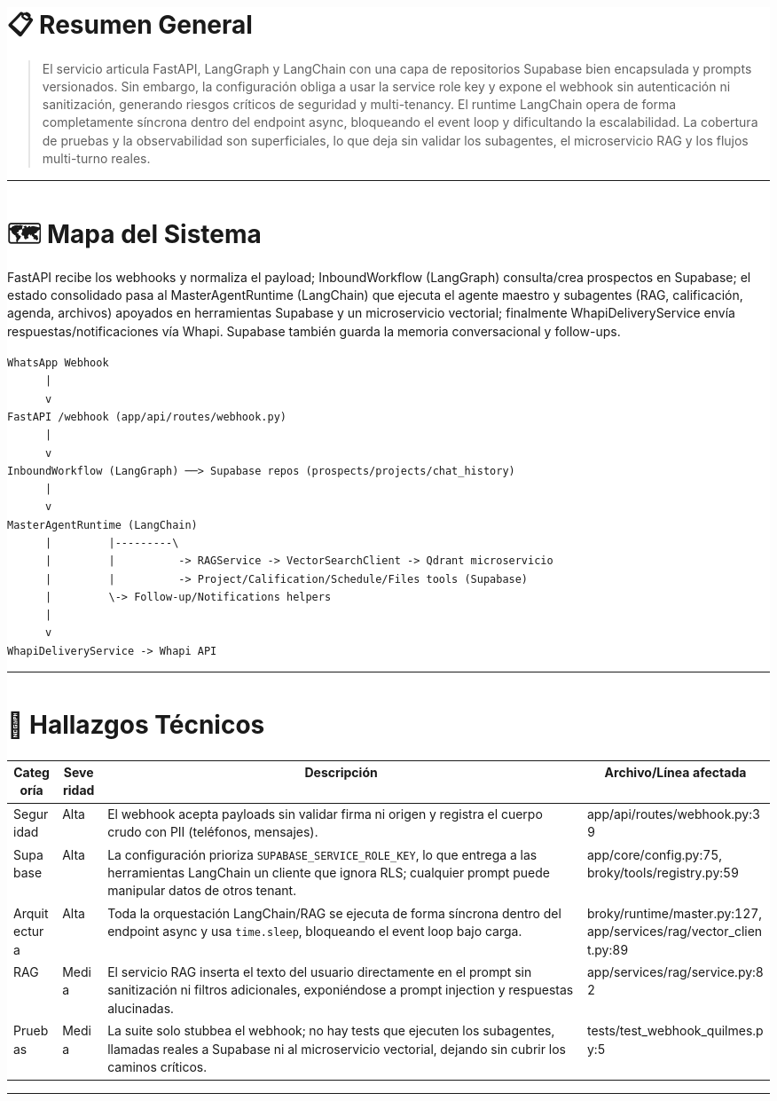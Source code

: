 # 📋 Resumen General
> El servicio articula FastAPI, LangGraph y LangChain con una capa de repositorios Supabase bien encapsulada y prompts versionados. Sin embargo, la configuración obliga a usar la service role key y expone el webhook sin autenticación ni sanitización, generando riesgos críticos de seguridad y multi-tenancy. El runtime LangChain opera de forma completamente síncrona dentro del endpoint async, bloqueando el event loop y dificultando la escalabilidad. La cobertura de pruebas y la observabilidad son superficiales, lo que deja sin validar los subagentes, el microservicio RAG y los flujos multi-turno reales.

---

# 🗺️ Mapa del Sistema
FastAPI recibe los webhooks y normaliza el payload; InboundWorkflow (LangGraph) consulta/crea prospectos en Supabase; el estado consolidado pasa al MasterAgentRuntime (LangChain) que ejecuta el agente maestro y subagentes (RAG, calificación, agenda, archivos) apoyados en herramientas Supabase y un microservicio vectorial; finalmente WhapiDeliveryService envía respuestas/notificaciones vía Whapi. Supabase también guarda la memoria conversacional y follow-ups.

```
WhatsApp Webhook
      |
      v
FastAPI /webhook (app/api/routes/webhook.py)
      |
      v
InboundWorkflow (LangGraph) ──> Supabase repos (prospects/projects/chat_history)
      |
      v
MasterAgentRuntime (LangChain)
      |         |---------\
      |         |          -> RAGService -> VectorSearchClient -> Qdrant microservicio
      |         |          -> Project/Calification/Schedule/Files tools (Supabase)
      |         \-> Follow-up/Notifications helpers
      |
      v
WhapiDeliveryService -> Whapi API
```

---

# 🧩 Hallazgos Técnicos

| Categoría | Severidad | Descripción | Archivo/Línea afectada |
|------------|------------|--------------|--------------------------|
| Seguridad | Alta | El webhook acepta payloads sin validar firma ni origen y registra el cuerpo crudo con PII (teléfonos, mensajes). | app/api/routes/webhook.py:39 |
| Supabase | Alta | La configuración prioriza `SUPABASE_SERVICE_ROLE_KEY`, lo que entrega a las herramientas LangChain un cliente que ignora RLS; cualquier prompt puede manipular datos de otros tenant. | app/core/config.py:75, broky/tools/registry.py:59 |
| Arquitectura | Alta | Toda la orquestación LangChain/RAG se ejecuta de forma síncrona dentro del endpoint async y usa `time.sleep`, bloqueando el event loop bajo carga. | broky/runtime/master.py:127, app/services/rag/vector_client.py:89 |
| RAG | Media | El servicio RAG inserta el texto del usuario directamente en el prompt sin sanitización ni filtros adicionales, exponiéndose a prompt injection y respuestas alucinadas. | app/services/rag/service.py:82 |
| Pruebas | Media | La suite solo stubbea el webhook; no hay tests que ejecuten los subagentes, llamadas reales a Supabase ni al microservicio vectorial, dejando sin cubrir los caminos críticos. | tests/test_webhook_quilmes.py:5 |

---
